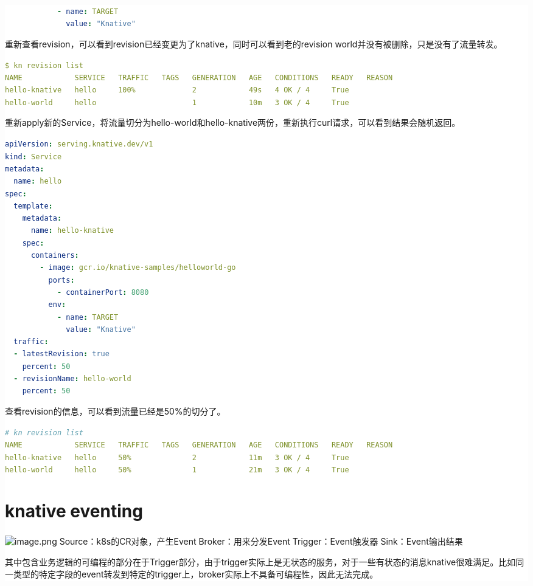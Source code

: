 ```yaml
            - name: TARGET
              value: "Knative"
```
重新查看revision，可以看到revision已经变更为了knative，同时可以看到老的revision world并没有被删除，只是没有了流量转发。
```yaml
$ kn revision list
NAME            SERVICE   TRAFFIC   TAGS   GENERATION   AGE   CONDITIONS   READY   REASON
hello-knative   hello     100%             2            49s   4 OK / 4     True    
hello-world     hello                      1            10m   3 OK / 4     True    
```
重新apply新的Service，将流量切分为hello-world和hello-knative两份，重新执行curl请求，可以看到结果会随机返回。
```yaml
apiVersion: serving.knative.dev/v1
kind: Service
metadata:
  name: hello
spec:
  template:
    metadata:
      name: hello-knative
    spec:
      containers:
        - image: gcr.io/knative-samples/helloworld-go
          ports:
            - containerPort: 8080
          env:
            - name: TARGET
              value: "Knative"
  traffic:
  - latestRevision: true
    percent: 50
  - revisionName: hello-world
    percent: 50

```
查看revision的信息，可以看到流量已经是50%的切分了。
```yaml
# kn revision list              
NAME            SERVICE   TRAFFIC   TAGS   GENERATION   AGE   CONDITIONS   READY   REASON
hello-knative   hello     50%              2            11m   3 OK / 4     True    
hello-world     hello     50%              1            21m   3 OK / 4     True    
```
# knative eventing
![image.png](https://intranetproxy.alipay.com/skylark/lark/0/2022/png/220839/1647084177641-8d961050-347c-4f45-8a9c-dfa3b0d05dce.png#clientId=uf314a495-0864-4&from=paste&height=471&id=ud6d39aae&margin=%5Bobject%20Object%5D&name=image.png&originHeight=471&originWidth=1288&originalType=binary&ratio=1&size=46263&status=done&style=none&taskId=ub29b3700-7520-4a9a-bc3f-6118fd56695&width=1288)
Source：k8s的CR对象，产生Event
Broker：用来分发Event
Trigger：Event触发器
Sink：Event输出结果

其中包含业务逻辑的可编程的部分在于Trigger部分，由于trigger实际上是无状态的服务，对于一些有状态的消息knative很难满足。比如同一类型的特定字段的event转发到特定的trigger上，broker实际上不具备可编程性，因此无法完成。
